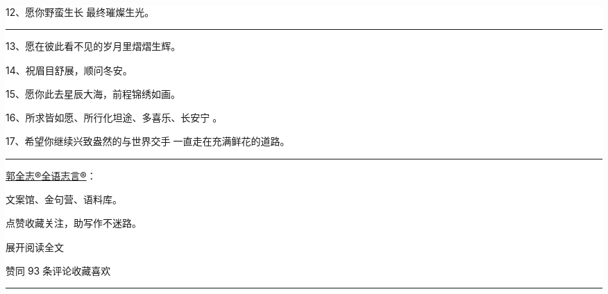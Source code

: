 12、愿你野蛮生长 最终璀燦生光。

---

13、愿在彼此看不见的岁月里熠熠生辉。

14、祝眉目舒展，顺问冬安。 

15、愿你此去星辰大海，前程锦绣如画。 

16、所求皆如愿、所行化坦途、多喜乐、长安宁 。

17、希望你继续兴致盎然的与世界交手 一直走在充满鲜花的道路。

---

[郭全志®](https://www.zhihu.com/people/guoquanzhi)[全语志言®](https://www.zhihu.com/people/quanyuzhiyan)： 

文案馆、金句营、语料库。

点赞收藏关注，助写作不迷路。

展开阅读全文​

​赞同 9​​3 条评论​收藏​喜欢

---

